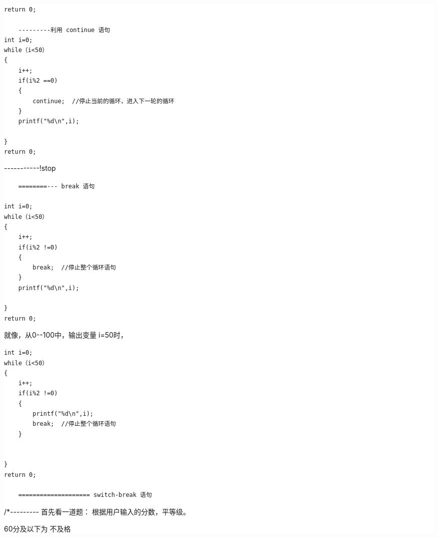 	return 0;

		---------利用 continue 语句
	int i=0;
	while（i<50）
	{
		i++;
		if(i%2 ==0)
		{
			continue;  //停止当前的循环，进入下一轮的循环
		}
		printf("%d\n",i);
		
	}
	return 0;

-----------!stop

		========--- break 语句 

	int i=0;
	while（i<50）
	{
		i++;
		if(i%2 !=0)
		{
			break;  //停止整个循环语句
		}
		printf("%d\n",i);
		
	}
	return 0;

就像，从0--100中，输出变量 i=50时，

	int i=0;
	while（i<50）
	{
		i++;
		if(i%2 !=0)
		{
			printf("%d\n",i);
			break;  //停止整个循环语句
		}
		
		
	}
	return 0;

		==================== switch-break 语句

/*---------
首先看一道题：
根据用户输入的分数，平等级。

60分及以下为 不及格
